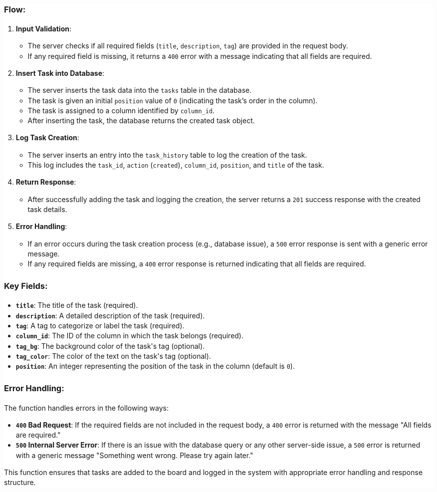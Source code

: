 ### Flow:

1. **Input Validation**:
   - The server checks if all required fields (`title`, `description`, `tag`) are provided in the request body.
   - If any required field is missing, it returns a `400` error with a message indicating that all fields are required.

2. **Insert Task into Database**:
   - The server inserts the task data into the `tasks` table in the database.
   - The task is given an initial `position` value of `0` (indicating the task’s order in the column).
   - The task is assigned to a column identified by `column_id`.
   - After inserting the task, the database returns the created task object.

3. **Log Task Creation**:
   - The server inserts an entry into the `task_history` table to log the creation of the task.
   - This log includes the `task_id`, `action` (`created`), `column_id`, `position`, and `title` of the task.
   
4. **Return Response**:
   - After successfully adding the task and logging the creation, the server returns a `201` success response with the created task details.

5. **Error Handling**:
   - If an error occurs during the task creation process (e.g., database issue), a `500` error response is sent with a generic error message.
   - If any required fields are missing, a `400` error response is returned indicating that all fields are required.

### Key Fields:

- **`title`**: The title of the task (required).
- **`description`**: A detailed description of the task (required).
- **`tag`**: A tag to categorize or label the task (required).
- **`column_id`**: The ID of the column in which the task belongs (required).
- **`tag_bg`**: The background color of the task's tag (optional).
- **`tag_color`**: The color of the text on the task's tag (optional).
- **`position`**: An integer representing the position of the task in the column (default is `0`).


### Error Handling:

The function handles errors in the following ways:
- **`400` Bad Request**: If the required fields are not included in the request body, a `400` error is returned with the message "All fields are required."
- **`500` Internal Server Error**: If there is an issue with the database query or any other server-side issue, a `500` error is returned with a generic message "Something went wrong. Please try again later."

This function ensures that tasks are added to the board and logged in the system with appropriate error handling and response structure.




